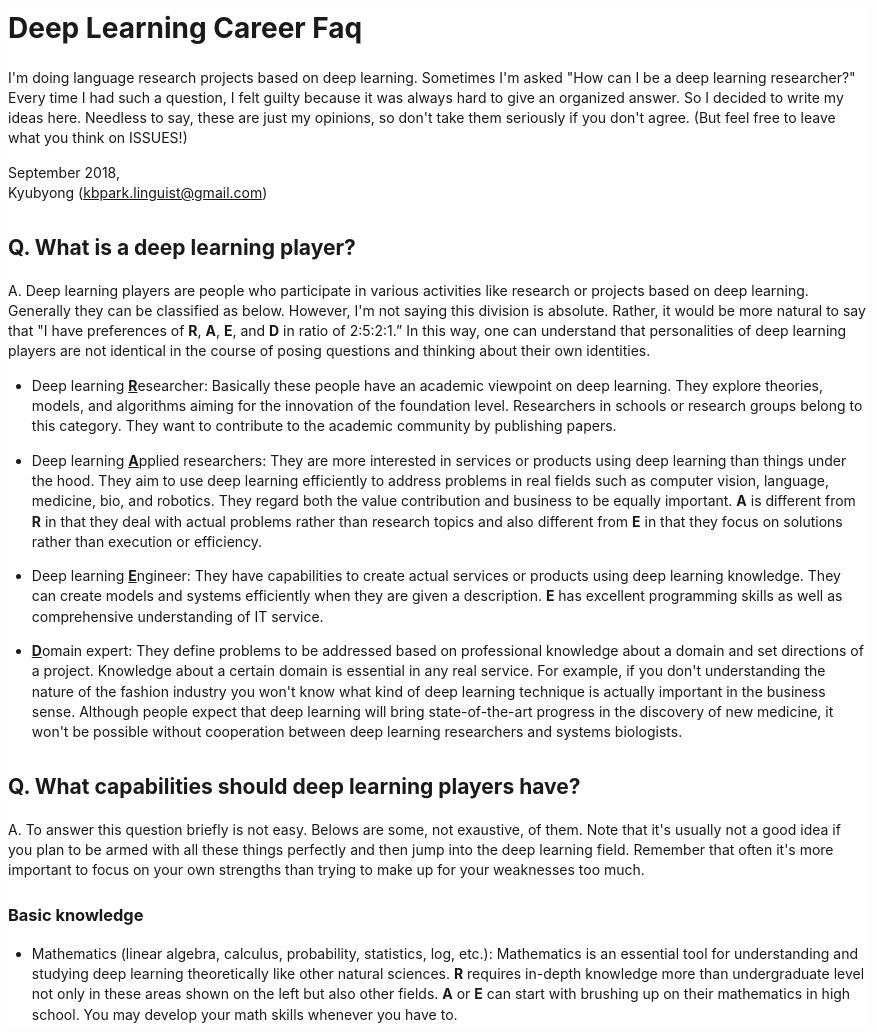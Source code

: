 # Deep Learning Career Faq

I'm doing language research projects based on deep learning. Sometimes I'm asked "How can I be a deep learning researcher?" Every time I had such a question, I felt guilty because it was always hard to give an organized answer. So I decided to write my ideas here. Needless to say, these are just my opinions, so don't take them seriously if you don't agree. (But feel free to leave what you think on ISSUES!) 

September 2018,<br>
Kyubyong (kbpark.linguist@gmail.com)

## Q. What is a deep learning player?
A. Deep learning players are people who participate in various activities like research or projects based on deep learning. Generally they can be classified as below. However, I'm not saying this division is absolute. Rather, it would be more natural to say that "I have preferences of <b>R</b>, <b>A</b>, <b>E</b>, and <b>D</b> in ratio of 2:5:2:1.” In this way, one can understand that personalities of deep learning players are not identical in the course of posing questions and thinking about their own identities.
 
* Deep learning <b><u>R</u></b>esearcher: Basically these people have an academic viewpoint on deep learning. They explore theories, models, and algorithms aiming for the innovation of the foundation level. Researchers in schools or research groups belong to this category. They want to contribute to the academic community by publishing papers.
 
* Deep learning <b><u>A</u></b>pplied researchers: They are more interested in services or products using deep learning than things under the hood. They aim to use deep learning efficiently to address problems in real fields such as computer vision, language, medicine, bio, and robotics. They regard both the value contribution and business to be equally important. <b>A</b> is different from <b>R</b> in that they deal with actual problems rather than research topics and also different from <b>E</b> in that they focus on solutions rather than execution or efficiency.
 
* Deep learning <b><u>E</u></b>ngineer: They have capabilities to create actual services or products using deep learning knowledge. They can create models and systems efficiently when they are given a description. <b>E</b> has excellent programming skills as well as comprehensive understanding of IT service.
 
* <b><u>D</u></b>omain expert: They define problems to be addressed based on professional knowledge about a domain and set directions of a project. Knowledge about a certain domain is essential in any real service. For example, if you don't understanding the nature of the fashion industry you won't know what kind of deep learning technique is actually important in the business sense. Although people expect that deep learning will bring state-of-the-art progress in the discovery of new medicine, it won't be possible without cooperation between deep learning researchers and systems biologists.
 
## Q. What capabilities should deep learning players have?
A. To answer this question briefly is not easy. Belows are some, not exaustive, of them. Note that it's usually not a good idea if you plan to be armed with all these things perfectly and then jump into the deep learning field. Remember that often it's more important to focus on your own strengths than trying to make up for your weaknesses too much.

 
### Basic knowledge
* Mathematics (linear algebra, calculus, probability, statistics, log, etc.): Mathematics is an essential tool for understanding and studying deep learning theoretically like other natural sciences. <b>R</b> requires in-depth knowledge more than undergraduate level not only in these areas shown on the left but also other fields. <b>A</b> or <b>E</b> can start with brushing up on their mathematics in high school. You may develop your math skills whenever you have to.
 